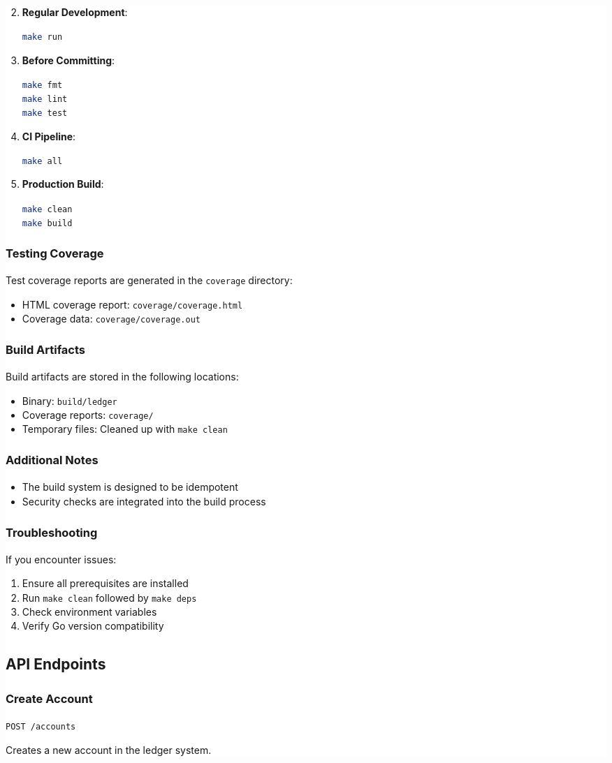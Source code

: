 2. **Regular Development**:
   ```bash
   make run
   ```

3. **Before Committing**:
   ```bash
   make fmt
   make lint
   make test
   ```

4. **CI Pipeline**:
   ```bash
   make all
   ```

5. **Production Build**:
   ```bash
   make clean
   make build
   ```

### Testing Coverage

Test coverage reports are generated in the `coverage` directory:
- HTML coverage report: `coverage/coverage.html`
- Coverage data: `coverage/coverage.out`

### Build Artifacts

Build artifacts are stored in the following locations:
- Binary: `build/ledger`
- Coverage reports: `coverage/`
- Temporary files: Cleaned up with `make clean`

### Additional Notes

- The build system is designed to be idempotent
- Security checks are integrated into the build process

### Troubleshooting

If you encounter issues:

1. Ensure all prerequisites are installed
2. Run `make clean` followed by `make deps`
3. Check environment variables
4. Verify Go version compatibility


## API Endpoints

### Create Account
```bash
POST /accounts
```
Creates a new account in the ledger system.

